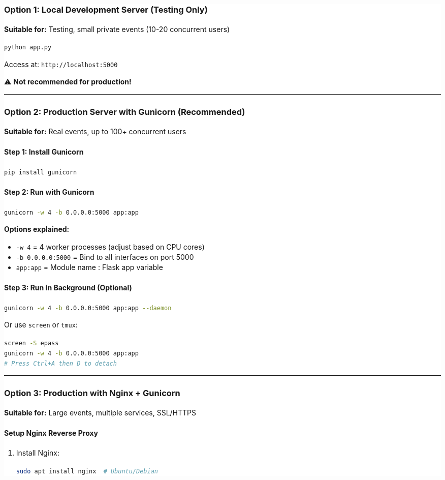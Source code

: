 ### Option 1: Local Development Server (Testing Only)

**Suitable for:** Testing, small private events (10-20 concurrent users)

```bash
python app.py
```

Access at: `http://localhost:5000`

⚠️ **Not recommended for production!**

---

### Option 2: Production Server with Gunicorn (Recommended)

**Suitable for:** Real events, up to 100+ concurrent users

#### Step 1: Install Gunicorn
```bash
pip install gunicorn
```

#### Step 2: Run with Gunicorn
```bash
gunicorn -w 4 -b 0.0.0.0:5000 app:app
```

**Options explained:**
- `-w 4` = 4 worker processes (adjust based on CPU cores)
- `-b 0.0.0.0:5000` = Bind to all interfaces on port 5000
- `app:app` = Module name : Flask app variable

#### Step 3: Run in Background (Optional)
```bash
gunicorn -w 4 -b 0.0.0.0:5000 app:app --daemon
```

Or use `screen` or `tmux`:
```bash
screen -S epass
gunicorn -w 4 -b 0.0.0.0:5000 app:app
# Press Ctrl+A then D to detach
```

---

### Option 3: Production with Nginx + Gunicorn

**Suitable for:** Large events, multiple services, SSL/HTTPS

#### Setup Nginx Reverse Proxy

1. Install Nginx:
   ```bash
   sudo apt install nginx  # Ubuntu/Debian
   ```
